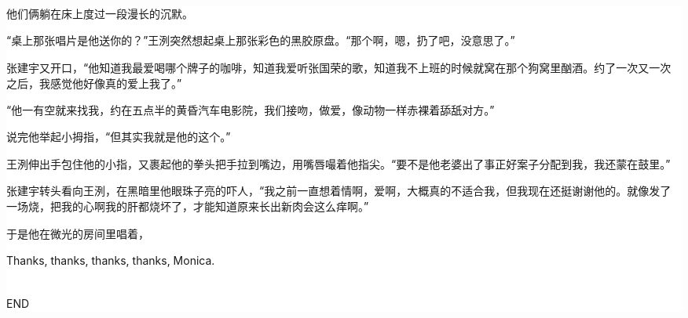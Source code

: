 他们俩躺在床上度过一段漫长的沉默。

“桌上那张唱片是他送你的？”王洌突然想起桌上那张彩色的黑胶原盘。“那个啊，嗯，扔了吧，没意思了。”

张建宇又开口，“他知道我最爱喝哪个牌子的咖啡，知道我爱听张国荣的歌，知道我不上班的时候就窝在那个狗窝里酗酒。约了一次又一次之后，我感觉他好像真的爱上我了。”

“他一有空就来找我，约在五点半的黄昏汽车电影院，我们接吻，做爱，像动物一样赤裸着舔舐对方。”

说完他举起小拇指，“但其实我就是他的这个。”

王洌伸出手包住他的小指，又裹起他的拳头把手拉到嘴边，用嘴唇嘬着他指尖。“要不是他老婆出了事正好案子分配到我，我还蒙在鼓里。”

张建宇转头看向王洌，在黑暗里他眼珠子亮的吓人，“我之前一直想着情啊，爱啊，大概真的不适合我，但我现在还挺谢谢他的。就像发了一场烧，把我的心啊我的肝都烧坏了，才能知道原来长出新肉会这么痒啊。”

于是他在微光的房间里唱着，

Thanks, thanks, thanks, thanks, Monica. 

<br>
END
